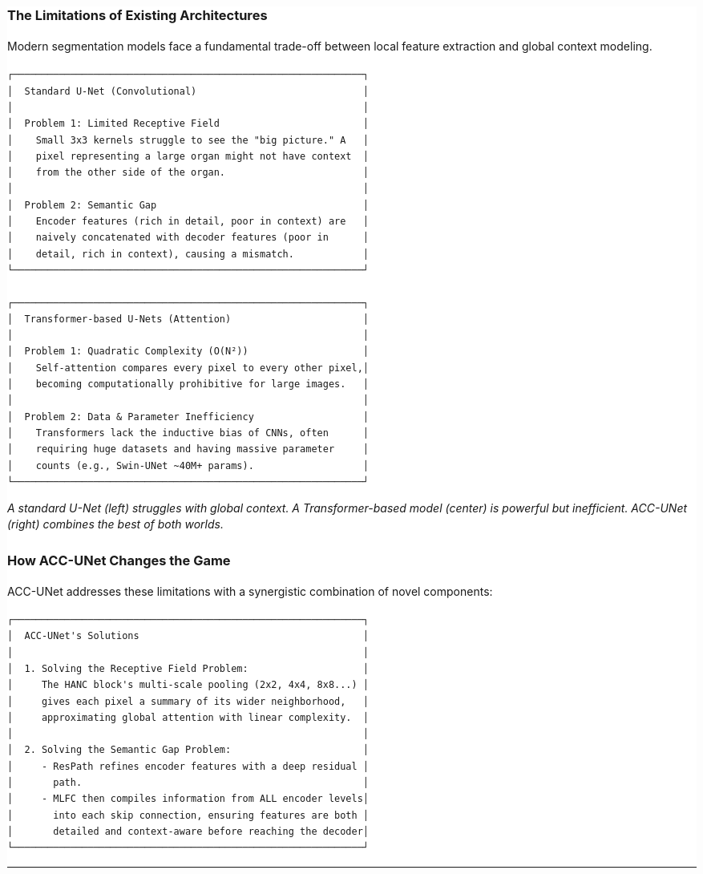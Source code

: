 ### The Limitations of Existing Architectures

Modern segmentation models face a fundamental trade-off between local feature extraction and global context modeling.

```
┌─────────────────────────────────────────────────────────────┐
│  Standard U-Net (Convolutional)                             │
│                                                             │
│  Problem 1: Limited Receptive Field                         │
│    Small 3x3 kernels struggle to see the "big picture." A   │
│    pixel representing a large organ might not have context  │
│    from the other side of the organ.                        │
│                                                             │
│  Problem 2: Semantic Gap                                    │
│    Encoder features (rich in detail, poor in context) are   │
│    naively concatenated with decoder features (poor in      │
│    detail, rich in context), causing a mismatch.            │
└─────────────────────────────────────────────────────────────┘

┌─────────────────────────────────────────────────────────────┐
│  Transformer-based U-Nets (Attention)                       │
│                                                             │
│  Problem 1: Quadratic Complexity (O(N²))                    │
│    Self-attention compares every pixel to every other pixel,│
│    becoming computationally prohibitive for large images.   │
│                                                             │
│  Problem 2: Data & Parameter Inefficiency                   │
│    Transformers lack the inductive bias of CNNs, often      │
│    requiring huge datasets and having massive parameter     │
│    counts (e.g., Swin-UNet ~40M+ params).                   │
└─────────────────────────────────────────────────────────────┘
```

*A standard U-Net (left) struggles with global context. A Transformer-based model (center) is powerful but inefficient. ACC-UNet (right) combines the best of both worlds.*

### How ACC-UNet Changes the Game

ACC-UNet addresses these limitations with a synergistic combination of novel components:

```
┌─────────────────────────────────────────────────────────────┐
│  ACC-UNet's Solutions                                       │
│                                                             │
│  1. Solving the Receptive Field Problem:                    │
│     The HANC block's multi-scale pooling (2x2, 4x4, 8x8...) │
│     gives each pixel a summary of its wider neighborhood,   │
│     approximating global attention with linear complexity.  │
│                                                             │
│  2. Solving the Semantic Gap Problem:                       │
│     - ResPath refines encoder features with a deep residual │
│       path.                                                 │
│     - MLFC then compiles information from ALL encoder levels│
│       into each skip connection, ensuring features are both │
│       detailed and context-aware before reaching the decoder│
└─────────────────────────────────────────────────────────────┘
```

---